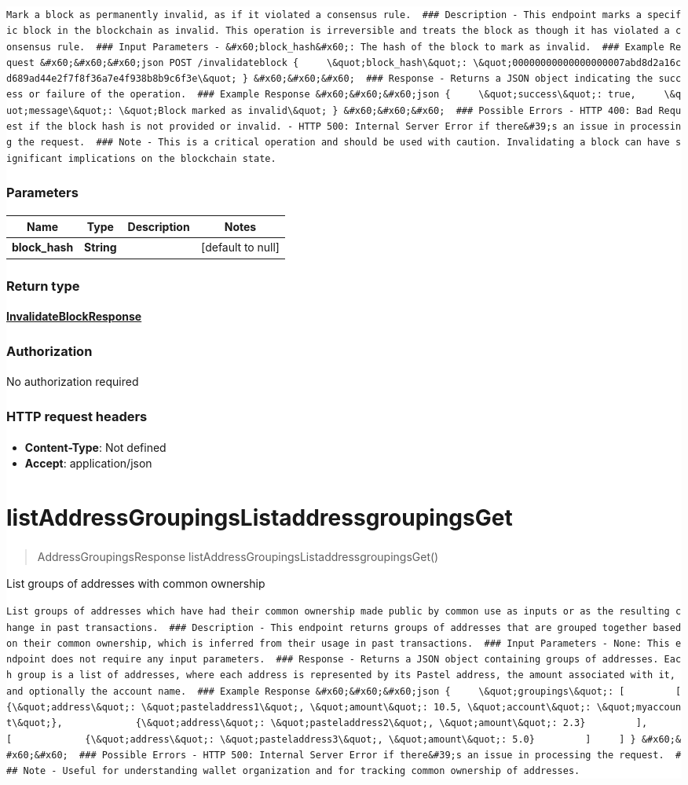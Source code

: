     Mark a block as permanently invalid, as if it violated a consensus rule.  ### Description - This endpoint marks a specific block in the blockchain as invalid. This operation is irreversible and treats the block as though it has violated a consensus rule.  ### Input Parameters - &#x60;block_hash&#x60;: The hash of the block to mark as invalid.  ### Example Request &#x60;&#x60;&#x60;json POST /invalidateblock {     \&quot;block_hash\&quot;: \&quot;00000000000000000007abd8d2a16cd689ad44e2f7f8f36a7e4f938b8b9c6f3e\&quot; } &#x60;&#x60;&#x60;  ### Response - Returns a JSON object indicating the success or failure of the operation.  ### Example Response &#x60;&#x60;&#x60;json {     \&quot;success\&quot;: true,     \&quot;message\&quot;: \&quot;Block marked as invalid\&quot; } &#x60;&#x60;&#x60;  ### Possible Errors - HTTP 400: Bad Request if the block hash is not provided or invalid. - HTTP 500: Internal Server Error if there&#39;s an issue in processing the request.  ### Note - This is a critical operation and should be used with caution. Invalidating a block can have significant implications on the blockchain state.

### Parameters

|Name | Type | Description  | Notes |
|------------- | ------------- | ------------- | -------------|
| **block\_hash** | **String**|  | [default to null] |

### Return type

[**InvalidateBlockResponse**](../Models/InvalidateBlockResponse.md)

### Authorization

No authorization required

### HTTP request headers

- **Content-Type**: Not defined
- **Accept**: application/json

<a name="listAddressGroupingsListaddressgroupingsGet"></a>
# **listAddressGroupingsListaddressgroupingsGet**
> AddressGroupingsResponse listAddressGroupingsListaddressgroupingsGet()

List groups of addresses with common ownership

    List groups of addresses which have had their common ownership made public by common use as inputs or as the resulting change in past transactions.  ### Description - This endpoint returns groups of addresses that are grouped together based on their common ownership, which is inferred from their usage in past transactions.  ### Input Parameters - None: This endpoint does not require any input parameters.  ### Response - Returns a JSON object containing groups of addresses. Each group is a list of addresses, where each address is represented by its Pastel address, the amount associated with it, and optionally the account name.  ### Example Response &#x60;&#x60;&#x60;json {     \&quot;groupings\&quot;: [         [             {\&quot;address\&quot;: \&quot;pasteladdress1\&quot;, \&quot;amount\&quot;: 10.5, \&quot;account\&quot;: \&quot;myaccount\&quot;},             {\&quot;address\&quot;: \&quot;pasteladdress2\&quot;, \&quot;amount\&quot;: 2.3}         ],         [             {\&quot;address\&quot;: \&quot;pasteladdress3\&quot;, \&quot;amount\&quot;: 5.0}         ]     ] } &#x60;&#x60;&#x60;  ### Possible Errors - HTTP 500: Internal Server Error if there&#39;s an issue in processing the request.  ### Note - Useful for understanding wallet organization and for tracking common ownership of addresses.
